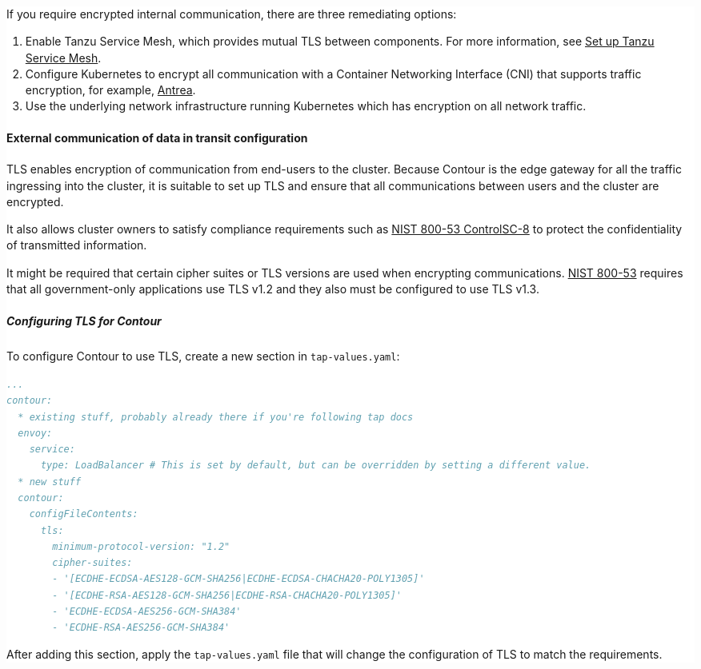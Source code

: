 If you require encrypted internal communication, there are three
remediating options:

1. Enable Tanzu Service Mesh, which provides mutual TLS between
components. For more information, see [Set up Tanzu Service Mesh](../integrations/tsm-tap-integration.hbs.md).
2. Configure Kubernetes to encrypt all communication with a Container Networking Interface (CNI)
that supports traffic encryption, for example, [Antrea](https://github.com/antrea-io/antrea/blob/main/docs/traffic-encryption.md).
3. Use the underlying network infrastructure running Kubernetes which has encryption on all network traffic.

#### <a id="external-comms"></a> External communication of data in transit configuration

TLS enables encryption of communication from end-users to the cluster. Because Contour is the edge
gateway for all the traffic ingressing into the cluster, it is suitable to set up TLS and ensure
that all communications between users and the cluster are encrypted.

It also allows cluster owners to satisfy compliance requirements such as
[NIST 800-53 ControlSC-8](https://csf.tools/reference/nist-sp-800-53/r4/sc/sc-8/) to protect the
confidentiality of transmitted information.

It might be required that certain cipher suites or TLS versions are used when encrypting
communications. [NIST 800-53](https://nvlpubs.nist.gov/nistpubs/SpecialPublications/NIST.SP.800-53r5.pdf)
requires that all government-only applications use TLS v1.2 and they also must be configured to use
TLS v1.3.

##### <a id="config-tls"></a> Configuring TLS for Contour

To configure Contour to use TLS, create a new section in `tap-values.yaml`:

```yaml
...
contour:
  * existing stuff, probably already there if you're following tap docs
  envoy:
    service:
      type: LoadBalancer # This is set by default, but can be overridden by setting a different value.
  * new stuff
  contour:
    configFileContents:
      tls:
        minimum-protocol-version: "1.2"
        cipher-suites:
        - '[ECDHE-ECDSA-AES128-GCM-SHA256|ECDHE-ECDSA-CHACHA20-POLY1305]'
        - '[ECDHE-RSA-AES128-GCM-SHA256|ECDHE-RSA-CHACHA20-POLY1305]'
        - 'ECDHE-ECDSA-AES256-GCM-SHA384'
        - 'ECDHE-RSA-AES256-GCM-SHA384'
```

After adding this section, apply the `tap-values.yaml` file that will change the configuration of
TLS to match the requirements.
